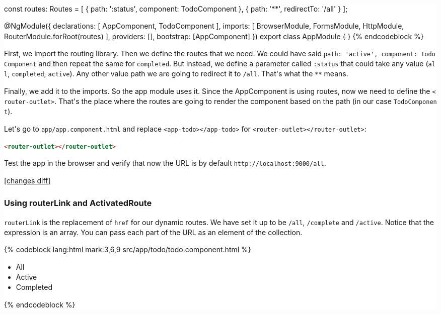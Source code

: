 const routes: Routes = [
  { path: ':status', component: TodoComponent },
  { path: '**', redirectTo: '/all' }
];

@NgModule({
  declarations: [
    AppComponent,
    TodoComponent
  ],
  imports: [
    BrowserModule,
    FormsModule,
    HttpModule,
    RouterModule.forRoot(routes)
  ],
  providers: [],
  bootstrap: [AppComponent]
})
export class AppModule { }
{% endcodeblock %}

First, we import the routing library. Then we define the routes that we need. We could have said `path: 'active', component: TodoComponent` and then repeat the same for `completed`. But instead, we define a parameter called `:status` that could take any value (`all`, `completed`, `active`). Any other value path we are going to redirect it to `/all`. That's what the `**` means.

Finally, we add it to the imports. So the app module uses it. Since the AppComponent is using routes, now we need to define the `<router-outlet>`. That's the place where the routes are going to render the component based on the path (in our case `TodoComponent`).

Let's go to `app/app.component.html` and replace `<app-todo></app-todo>` for `<router-outlet></router-outlet>`:

```html app/app.component.html
<router-outlet></router-outlet>
```

Test the app in the browser and verify that now the URL is by default `http://localhost:9000/all`.

<a target="_blank" href="https://github.com/amejiarosario/angular-todo-app/commit/2e2bae9">[changes diff]</a>

### Using routerLink and ActivatedRoute

`routerLink` is the replacement of `href` for our dynamic routes. We have set it up to be `/all`, `/complete` and `/active`. Notice that the expression is an array. You can pass each part of the URL as an element of the collection.

{% codeblock lang:html mark:3,6,9 src/app/todo/todo.component.html %}
<ul class="filters">
  <li>
    <a [routerLink]="['/all']" [class.selected]="path === 'all'">All</a>
  </li>
  <li>
    <a [routerLink]="['/active']" [class.selected]="path === 'active'">Active</a>
  </li>
  <li>
    <a [routerLink]="['/completed']" [class.selected]="path === 'completed'">Completed</a>
  </li>
</ul>
{% endcodeblock %}
